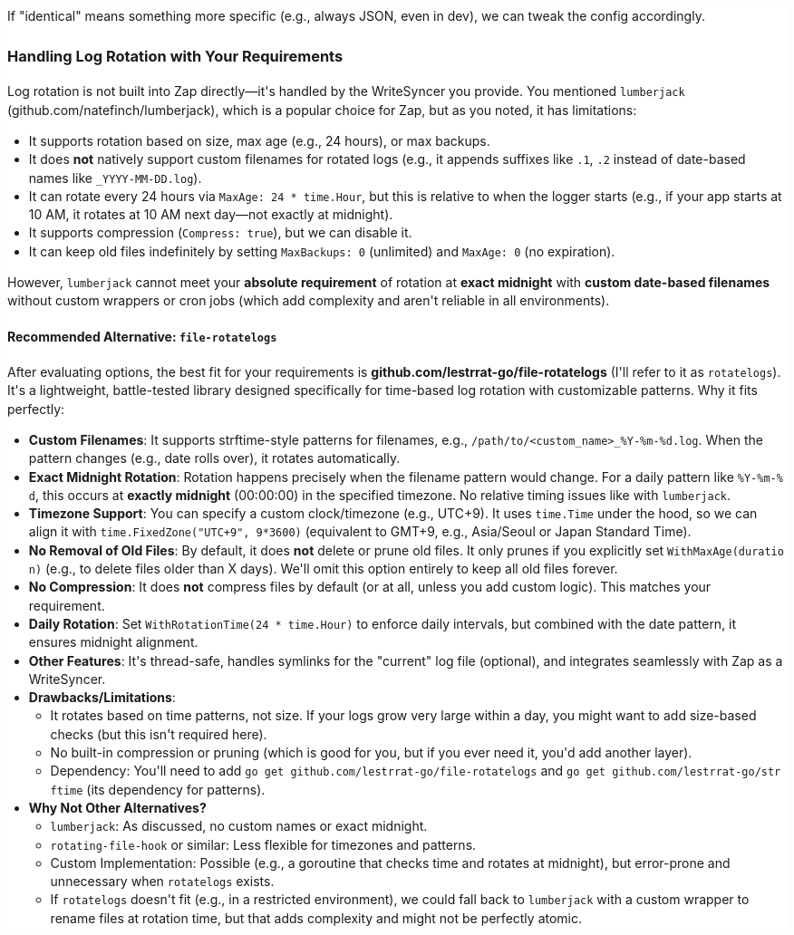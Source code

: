 If "identical" means something more specific (e.g., always JSON, even in dev), we can tweak the config accordingly.

### Handling Log Rotation with Your Requirements
Log rotation is not built into Zap directly—it's handled by the WriteSyncer you provide. You mentioned `lumberjack` (github.com/natefinch/lumberjack), which is a popular choice for Zap, but as you noted, it has limitations:
- It supports rotation based on size, max age (e.g., 24 hours), or max backups.
- It does **not** natively support custom filenames for rotated logs (e.g., it appends suffixes like `.1`, `.2` instead of date-based names like `_YYYY-MM-DD.log`).
- It can rotate every 24 hours via `MaxAge: 24 * time.Hour`, but this is relative to when the logger starts (e.g., if your app starts at 10 AM, it rotates at 10 AM next day—not exactly at midnight).
- It supports compression (`Compress: true`), but we can disable it.
- It can keep old files indefinitely by setting `MaxBackups: 0` (unlimited) and `MaxAge: 0` (no expiration).

However, `lumberjack` cannot meet your **absolute requirement** of rotation at **exact midnight** with **custom date-based filenames** without custom wrappers or cron jobs (which add complexity and aren't reliable in all environments).

#### Recommended Alternative: `file-rotatelogs`
After evaluating options, the best fit for your requirements is **github.com/lestrrat-go/file-rotatelogs** (I'll refer to it as `rotatelogs`). It's a lightweight, battle-tested library designed specifically for time-based log rotation with customizable patterns. Why it fits perfectly:

- **Custom Filenames**: It supports strftime-style patterns for filenames, e.g., `/path/to/<custom_name>_%Y-%m-%d.log`. When the pattern changes (e.g., date rolls over), it rotates automatically.
- **Exact Midnight Rotation**: Rotation happens precisely when the filename pattern would change. For a daily pattern like `%Y-%m-%d`, this occurs at **exactly midnight** (00:00:00) in the specified timezone. No relative timing issues like with `lumberjack`.
- **Timezone Support**: You can specify a custom clock/timezone (e.g., UTC+9). It uses `time.Time` under the hood, so we can align it with `time.FixedZone("UTC+9", 9*3600)` (equivalent to GMT+9, e.g., Asia/Seoul or Japan Standard Time).
- **No Removal of Old Files**: By default, it does **not** delete or prune old files. It only prunes if you explicitly set `WithMaxAge(duration)` (e.g., to delete files older than X days). We'll omit this option entirely to keep all old files forever.
- **No Compression**: It does **not** compress files by default (or at all, unless you add custom logic). This matches your requirement.
- **Daily Rotation**: Set `WithRotationTime(24 * time.Hour)` to enforce daily intervals, but combined with the date pattern, it ensures midnight alignment.
- **Other Features**: It's thread-safe, handles symlinks for the "current" log file (optional), and integrates seamlessly with Zap as a WriteSyncer.
- **Drawbacks/Limitations**:
  - It rotates based on time patterns, not size. If your logs grow very large within a day, you might want to add size-based checks (but this isn't required here).
  - No built-in compression or pruning (which is good for you, but if you ever need it, you'd add another layer).
  - Dependency: You'll need to add `go get github.com/lestrrat-go/file-rotatelogs` and `go get github.com/lestrrat-go/strftime` (its dependency for patterns).
- **Why Not Other Alternatives?**
  - `lumberjack`: As discussed, no custom names or exact midnight.
  - `rotating-file-hook` or similar: Less flexible for timezones and patterns.
  - Custom Implementation: Possible (e.g., a goroutine that checks time and rotates at midnight), but error-prone and unnecessary when `rotatelogs` exists.
  - If `rotatelogs` doesn't fit (e.g., in a restricted environment), we could fall back to `lumberjack` with a custom wrapper to rename files at rotation time, but that adds complexity and might not be perfectly atomic.
